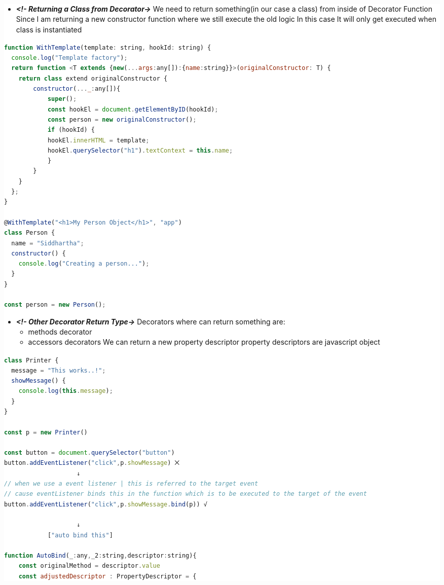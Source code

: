 - **_<!- Returning a Class from Decorator->_**
  We need to return something(in our case a class) from inside of Decorator Function
  Since I am returning a new constructor function where we still execute the old logic
  In this case It will only get executed when class is instantiated

```js
function WithTemplate(template: string, hookId: string) {
  console.log("Template factory");
  return function <T extends {new(...args:any[]):{name:string}}>(originalConstructor: T) {
    return class extend originalConstructor {
        constructor(..._:any[]){
            super();
            const hookEl = document.getElementByID(hookId);
            const person = new originalConstructor();
            if (hookId) {
            hookEl.innerHTML = template;
            hookEl.querySelector("h1").textContext = this.name;
            }
        }
    }
  };
}

@WithTemplate("<h1>My Person Object</h1>", "app")
class Person {
  name = "Siddhartha";
  constructor() {
    console.log("Creating a person...");
  }
}

const person = new Person();
```

- **_<!- Other Decorator Return Type->_**
  Decorators where can return something are:
  - methods decorator
  - accessors decorators
    We can return a new property descriptor
    property descriptors are javascript object

```js
class Printer {
  message = "This works..!";
  showMessage() {
    console.log(this.message);
  }
}

const p = new Printer()

const button = document.querySelector("button")
button.addEventListener("click",p.showMessage) ⨉
                    ↓
// when we use a event listener | this is referred to the target event
// cause eventListener binds this in the function which is to be executed to the target of the event
button.addEventListener("click",p.showMessage.bind(p)) √

                    ↓
            ["auto bind this"]

function AutoBind(_:any,_2:string,descriptor:string){
    const originalMethod = descriptor.value
    const adjustedDescriptor : PropertyDescriptor = {
```
